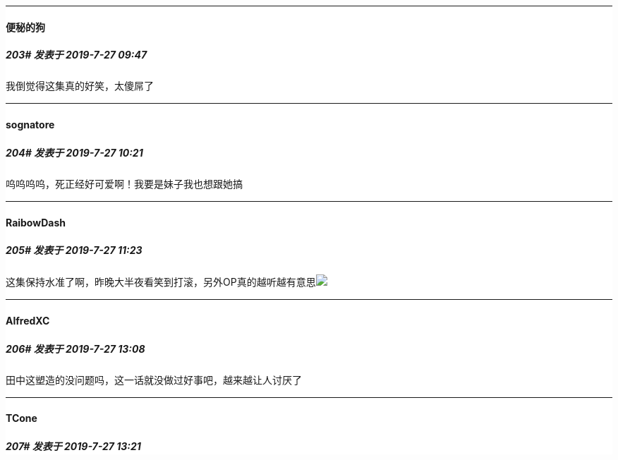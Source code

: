 
-----

####  便秘的狗  
##### 203#       发表于 2019-7-27 09:47




我倒觉得这集真的好笑，太傻屌了







-----

####  sognatore  
##### 204#       发表于 2019-7-27 10:21




呜呜呜呜，死正经好可爱啊！我要是妹子我也想跟她搞







-----

####  RaibowDash  
##### 205#       发表于 2019-7-27 11:23




这集保持水准了啊，昨晚大半夜看笑到打滚，另外OP真的越听越有意思<img src="https://static.saraba1st.com/image/smiley/face2017/037.png" referrerpolicy="no-referrer">







-----

####  AlfredXC  
##### 206#       发表于 2019-7-27 13:08




田中这塑造的没问题吗，这一话就没做过好事吧，越来越让人讨厌了







-----

####  TCone  
##### 207#       发表于 2019-7-27 13:21
